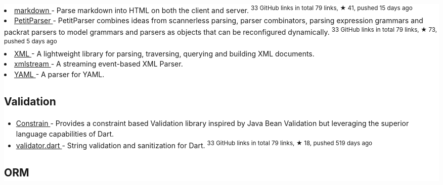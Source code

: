  </li>
 <li>
  <a href="https://github.com/dart-lang/markdown">
   markdown
  </a>
  - Parse markdown into HTML on both the client and server.
  <sup>
   33 GitHub links in total 79 links, &#9733 41, pushed 15 days ago
  </sup>
 </li>
 <li>
  <a href="https://github.com/petitparser/dart-petitparser">
   PetitParser
  </a>
  - PetitParser combines ideas from scannerless parsing, parser combinators, parsing expression grammars and packrat parsers to model grammars and parsers as objects that can be reconfigured dynamically.
  <sup>
   33 GitHub links in total 79 links, &#9733 73, pushed 5 days ago
  </sup>
 </li>
 <li>
  <a href="https://pub.dartlang.org/packages/xml">
   XML
  </a>
  - A lightweight library for parsing, traversing, querying and building XML documents.
 </li>
 <li>
  <a href="https://pub.dartlang.org/packages/xml">
   xmlstream
  </a>
  - A streaming event-based XML Parser.
 </li>
 <li>
  <a href="https://pub.dartlang.org/packages/yaml">
   YAML
  </a>
  - A parser for YAML.
 </li>
</ul>
<h2>
 Validation
</h2>
<ul>
 <li>
  <a href="https://pub.dartlang.org/packages/constrain">
   Constrain
  </a>
  - Provides a constraint based Validation library inspired by Java Bean Validation but leveraging the superior language capabilities of Dart.
 </li>
 <li>
  <a href="https://github.com/karan/validator.dart">
   validator.dart
  </a>
  - String validation and sanitization for Dart.
  <sup>
   33 GitHub links in total 79 links, &#9733 18, pushed 519 days ago
  </sup>
 </li>
</ul>
<h2>
 ORM
</h2>